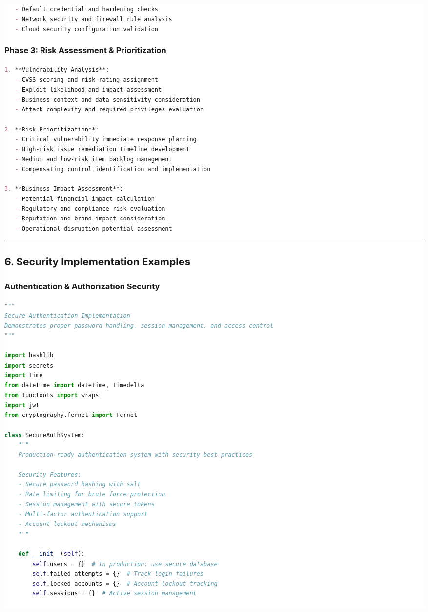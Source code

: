 ```markdown
   - Default credential and hardening checks
   - Network security and firewall rule analysis
   - Cloud security configuration validation
```

### Phase 3: Risk Assessment & Prioritization
```markdown
1. **Vulnerability Analysis**:
   - CVSS scoring and risk rating assignment
   - Exploit likelihood and impact assessment
   - Business context and data sensitivity consideration
   - Attack complexity and required privileges evaluation

2. **Risk Prioritization**:
   - Critical vulnerability immediate response planning
   - High-risk issue remediation timeline development
   - Medium and low-risk item backlog management
   - Compensating control identification and implementation

3. **Business Impact Assessment**:
   - Potential financial impact calculation
   - Regulatory and compliance risk evaluation
   - Reputation and brand impact consideration
   - Operational disruption potential assessment
```

---

## 6. Security Implementation Examples

### Authentication & Authorization Security
```python
"""
Secure Authentication Implementation
Demonstrates proper password handling, session management, and access control
"""

import hashlib
import secrets
import time
from datetime import datetime, timedelta
from functools import wraps
import jwt
from cryptography.fernet import Fernet

class SecureAuthSystem:
    """
    Production-ready authentication system with security best practices
    
    Security Features:
    - Secure password hashing with salt
    - Rate limiting for brute force protection
    - Session management with secure tokens
    - Multi-factor authentication support
    - Account lockout mechanisms
    """
    
    def __init__(self):
        self.users = {}  # In production: use secure database
        self.failed_attempts = {}  # Track login failures
        self.locked_accounts = {}  # Account lockout tracking
        self.sessions = {}  # Active session management
        
```